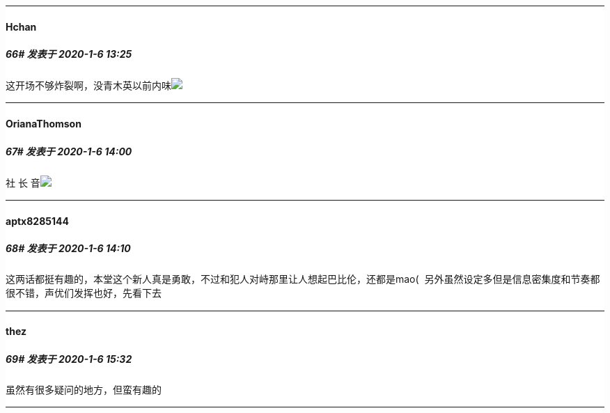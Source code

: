





*****

####  Hchan  
##### 66#       发表于 2020-1-6 13:25




这开场不够炸裂啊，没青木英以前内味<img src="https://static.saraba1st.com/image/smiley/face2017/067.png" referrerpolicy="no-referrer">







*****

####  OrianaThomson  
##### 67#       发表于 2020-1-6 14:00




社 长 音<img src="https://static.saraba1st.com/image/smiley/face2017/037.png" referrerpolicy="no-referrer">







*****

####  aptx8285144  
##### 68#       发表于 2020-1-6 14:10




这两话都挺有趣的，本堂这个新人真是勇敢，不过和犯人对峙那里让人想起巴比伦，还都是mao(  另外虽然设定多但是信息密集度和节奏都很不错，声优们发挥也好，先看下去 







*****

####  thez  
##### 69#       发表于 2020-1-6 15:32




虽然有很多疑问的地方，但蛮有趣的







*****
